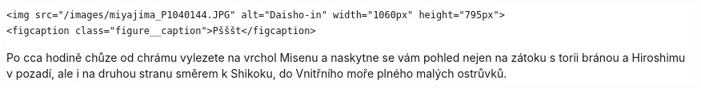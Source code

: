     <img src="/images/miyajima_P1040144.JPG" alt="Daisho-in" width="1060px" height="795px">
    <figcaption class="figure__caption">Pšššt</figcaption>
  </figure>
</section>

<section class="page-content__text">

Po cca hodině chůze od chrámu vylezete na vrchol Misenu a naskytne se vám pohled nejen na zátoku s torii bránou a Hiroshimu v pozadí, ale i na druhou stranu směrem k Shikoku, do Vnitřního moře plného malých ostrůvků.

</section>

<section class="page-content__img-horizontal">
  <figure class="figure">